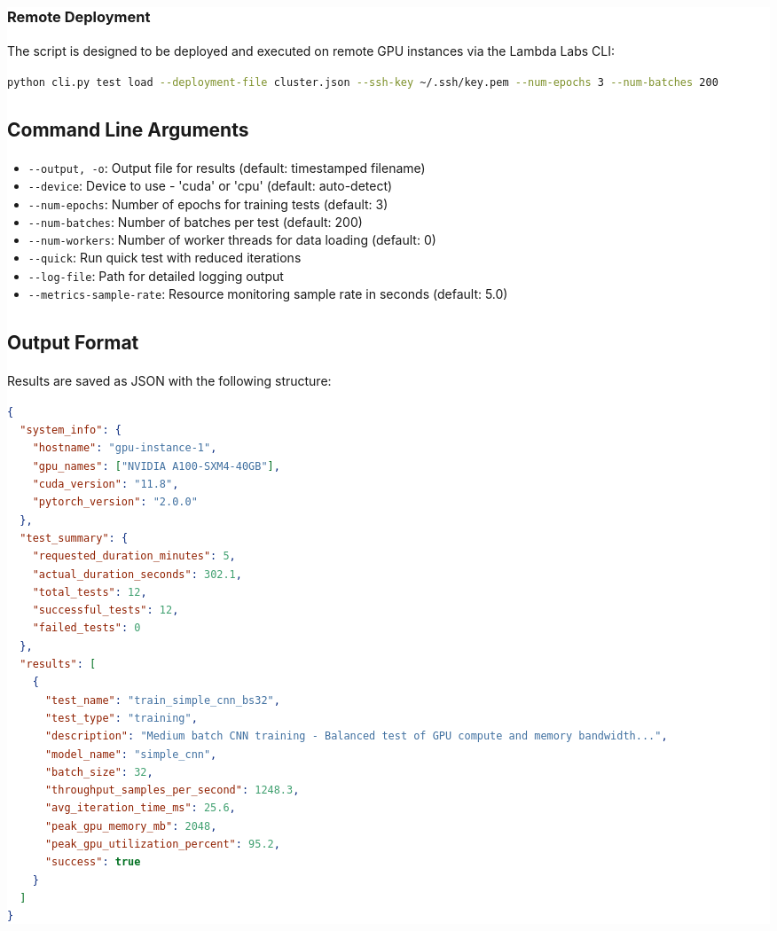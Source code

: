 ### Remote Deployment
The script is designed to be deployed and executed on remote GPU instances via the Lambda Labs CLI:

```bash
python cli.py test load --deployment-file cluster.json --ssh-key ~/.ssh/key.pem --num-epochs 3 --num-batches 200
```

## Command Line Arguments

- `--output, -o`: Output file for results (default: timestamped filename)
- `--device`: Device to use - 'cuda' or 'cpu' (default: auto-detect)
- `--num-epochs`: Number of epochs for training tests (default: 3)
- `--num-batches`: Number of batches per test (default: 200)
- `--num-workers`: Number of worker threads for data loading (default: 0)
- `--quick`: Run quick test with reduced iterations
- `--log-file`: Path for detailed logging output
- `--metrics-sample-rate`: Resource monitoring sample rate in seconds (default: 5.0)

## Output Format

Results are saved as JSON with the following structure:

```json
{
  "system_info": {
    "hostname": "gpu-instance-1",
    "gpu_names": ["NVIDIA A100-SXM4-40GB"],
    "cuda_version": "11.8",
    "pytorch_version": "2.0.0"
  },
  "test_summary": {
    "requested_duration_minutes": 5,
    "actual_duration_seconds": 302.1,
    "total_tests": 12,
    "successful_tests": 12,
    "failed_tests": 0
  },
  "results": [
    {
      "test_name": "train_simple_cnn_bs32",
      "test_type": "training",
      "description": "Medium batch CNN training - Balanced test of GPU compute and memory bandwidth...",
      "model_name": "simple_cnn",
      "batch_size": 32,
      "throughput_samples_per_second": 1248.3,
      "avg_iteration_time_ms": 25.6,
      "peak_gpu_memory_mb": 2048,
      "peak_gpu_utilization_percent": 95.2,
      "success": true
    }
  ]
}
```
